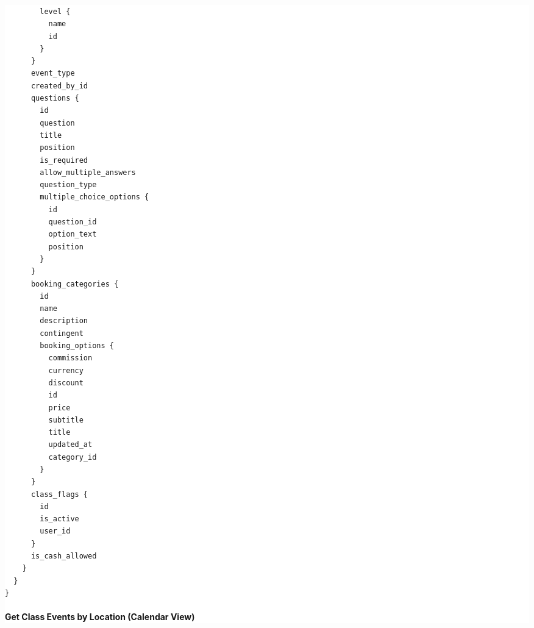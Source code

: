 ```graphql
        level {
          name
          id
        }
      }
      event_type
      created_by_id
      questions {
        id
        question
        title
        position
        is_required
        allow_multiple_answers
        question_type
        multiple_choice_options {
          id
          question_id
          option_text
          position
        }
      }
      booking_categories {
        id
        name
        description
        contingent
        booking_options {
          commission
          currency
          discount
          id
          price
          subtitle
          title
          updated_at
          category_id
        }
      }
      class_flags {
        id
        is_active
        user_id
      }
      is_cash_allowed
    }
  }
}
```

#### Get Class Events by Location (Calendar View)
